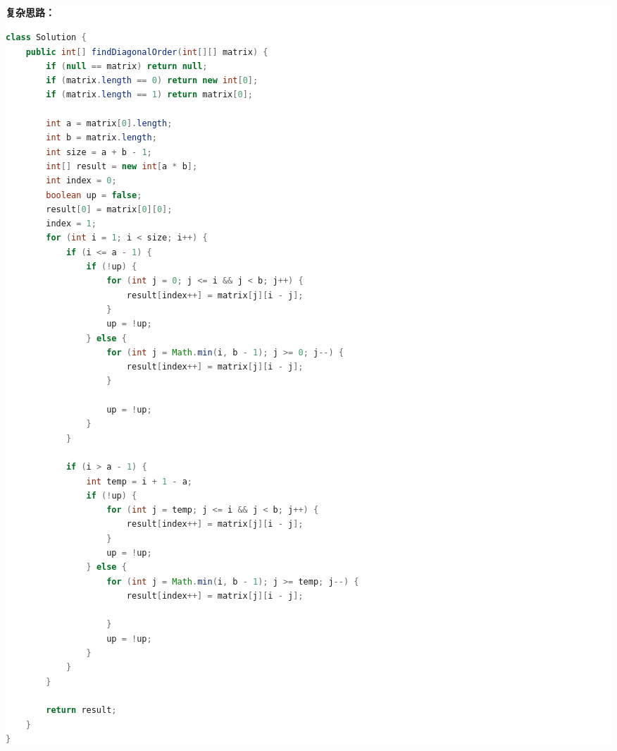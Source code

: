 **复杂思路：**

``` java
class Solution {
    public int[] findDiagonalOrder(int[][] matrix) {
        if (null == matrix) return null;
        if (matrix.length == 0) return new int[0];
        if (matrix.length == 1) return matrix[0];

        int a = matrix[0].length;
        int b = matrix.length;
        int size = a + b - 1;
        int[] result = new int[a * b];
        int index = 0;
        boolean up = false;
        result[0] = matrix[0][0];
        index = 1;
        for (int i = 1; i < size; i++) {
            if (i <= a - 1) {
                if (!up) {
                    for (int j = 0; j <= i && j < b; j++) {
                        result[index++] = matrix[j][i - j];
                    }
                    up = !up;
                } else {
                    for (int j = Math.min(i, b - 1); j >= 0; j--) {
                        result[index++] = matrix[j][i - j];
                    }

                    up = !up;
                }
            }

            if (i > a - 1) {
                int temp = i + 1 - a;
                if (!up) {
                    for (int j = temp; j <= i && j < b; j++) {
                        result[index++] = matrix[j][i - j];
                    }
                    up = !up;
                } else {
                    for (int j = Math.min(i, b - 1); j >= temp; j--) {
                        result[index++] = matrix[j][i - j];

                    }
                    up = !up;
                }
            }
        }

        return result;
    }
}
```

